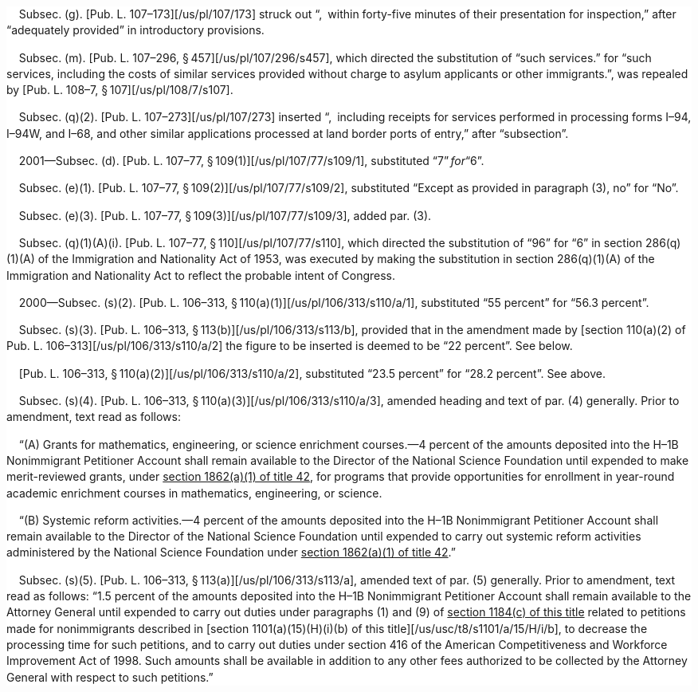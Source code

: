     Subsec. (g). [Pub. L. 107–173][/us/pl/107/173] struck out “, within forty-five minutes of their presentation for inspection,” after “adequately provided” in introductory provisions.

    Subsec. (m). [Pub. L. 107–296, § 457][/us/pl/107/296/s457], which directed the substitution of “such services.” for “such services, including the costs of similar services provided without charge to asylum applicants or other immigrants.”, was repealed by [Pub. L. 108–7, § 107][/us/pl/108/7/s107].

    Subsec. (q)(2). [Pub. L. 107–273][/us/pl/107/273] inserted “, including receipts for services performed in processing forms I–94, I–94W, and I–68, and other similar applications processed at land border ports of entry,” after “subsection”.

    2001—Subsec. (d). [Pub. L. 107–77, § 109(1)][/us/pl/107/77/s109/1], substituted “$7” for “$6”.

    Subsec. (e)(1). [Pub. L. 107–77, § 109(2)][/us/pl/107/77/s109/2], substituted “Except as provided in paragraph (3), no” for “No”.

    Subsec. (e)(3). [Pub. L. 107–77, § 109(3)][/us/pl/107/77/s109/3], added par. (3).

    Subsec. (q)(1)(A)(i). [Pub. L. 107–77, § 110][/us/pl/107/77/s110], which directed the substitution of “96” for “6” in section 286(q)(1)(A) of the Immigration and Nationality Act of 1953, was executed by making the substitution in section 286(q)(1)(A) of the Immigration and Nationality Act to reflect the probable intent of Congress.

    2000—Subsec. (s)(2). [Pub. L. 106–313, § 110(a)(1)][/us/pl/106/313/s110/a/1], substituted “55 percent” for “56.3 percent”.

    Subsec. (s)(3). [Pub. L. 106–313, § 113(b)][/us/pl/106/313/s113/b], provided that in the amendment made by [section 110(a)(2) of Pub. L. 106–313][/us/pl/106/313/s110/a/2] the figure to be inserted is deemed to be “22 percent”. See below.

    [Pub. L. 106–313, § 110(a)(2)][/us/pl/106/313/s110/a/2], substituted “23.5 percent” for “28.2 percent”. See above.

    Subsec. (s)(4). [Pub. L. 106–313, § 110(a)(3)][/us/pl/106/313/s110/a/3], amended heading and text of par. (4) generally. Prior to amendment, text read as follows:

    “(A) Grants for mathematics, engineering, or science enrichment courses.—4 percent of the amounts deposited into the H–1B Nonimmigrant Petitioner Account shall remain available to the Director of the National Science Foundation until expended to make merit-reviewed grants, under [section 1862(a)(1) of title 42][/us/usc/t42/s1862/a/1], for programs that provide opportunities for enrollment in year-round academic enrichment courses in mathematics, engineering, or science.

    “(B) Systemic reform activities.—4 percent of the amounts deposited into the H–1B Nonimmigrant Petitioner Account shall remain available to the Director of the National Science Foundation until expended to carry out systemic reform activities administered by the National Science Foundation under [section 1862(a)(1) of title 42][/us/usc/t42/s1862/a/1].”

    Subsec. (s)(5). [Pub. L. 106–313, § 113(a)][/us/pl/106/313/s113/a], amended text of par. (5) generally. Prior to amendment, text read as follows: “1.5 percent of the amounts deposited into the H–1B Nonimmigrant Petitioner Account shall remain available to the Attorney General until expended to carry out duties under paragraphs (1) and (9) of [section 1184(c) of this title][/us/usc/t8/s1184/c] related to petitions made for nonimmigrants described in [section 1101(a)(15)(H)(i)(b) of this title][/us/usc/t8/s1101/a/15/H/i/b], to decrease the processing time for such petitions, and to carry out duties under section 416 of the American Competitiveness and Workforce Improvement Act of 1998. Such amounts shall be available in addition to any other fees authorized to be collected by the Attorney General with respect to such petitions.”


[/us/usc/t8/s1223/b]: https://publicdocs.github.io/go/links?ns=uslm&ref=%2Fus%2Fusc%2Ft8%2Fs1223%2Fb
[/us/usc/t8/s1351]: https://publicdocs.github.io/go/links?ns=uslm&ref=%2Fus%2Fusc%2Ft8%2Fs1351
[/us/usc/t8/s1101/b/5]: https://publicdocs.github.io/go/links?ns=uslm&ref=%2Fus%2Fusc%2Ft8%2Fs1101%2Fb%2F5
[/us/usc/t8/s1353b]: https://publicdocs.github.io/go/links?ns=uslm&ref=%2Fus%2Fusc%2Ft8%2Fs1353b
[/us/usc/t8/s1182/a]: https://publicdocs.github.io/go/links?ns=uslm&ref=%2Fus%2Fusc%2Ft8%2Fs1182%2Fa
[/us/usc/t8/s1182/a]: https://publicdocs.github.io/go/links?ns=uslm&ref=%2Fus%2Fusc%2Ft8%2Fs1182%2Fa
[/us/pl/101/162/s606]: https://publicdocs.github.io/go/links?ns=uslm&ref=%2Fus%2Fpl%2F101%2F162%2Fs606
[/us/usc/t8/s1184/c]: https://publicdocs.github.io/go/links?ns=uslm&ref=%2Fus%2Fusc%2Ft8%2Fs1184%2Fc
[/us/usc/t29/s3224a]: https://publicdocs.github.io/go/links?ns=uslm&ref=%2Fus%2Fusc%2Ft29%2Fs3224a
[/us/usc/t42/s1869c]: https://publicdocs.github.io/go/links?ns=uslm&ref=%2Fus%2Fusc%2Ft42%2Fs1869c
[/us/usc/t42/s1862/a/1]: https://publicdocs.github.io/go/links?ns=uslm&ref=%2Fus%2Fusc%2Ft42%2Fs1862%2Fa%2F1
[/us/usc/t8/s1184/c]: https://publicdocs.github.io/go/links?ns=uslm&ref=%2Fus%2Fusc%2Ft8%2Fs1184%2Fc